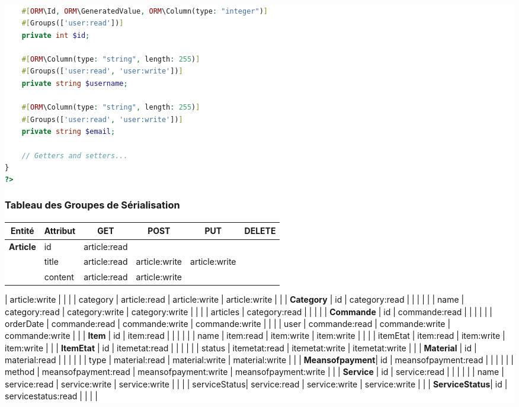 ```php
    #[ORM\Id, ORM\GeneratedValue, ORM\Column(type: "integer")]
    #[Groups(['user:read'])]
    private int $id;

    #[ORM\Column(type: "string", length: 255)]
    #[Groups(['user:read', 'user:write'])]
    private string $username;

    #[ORM\Column(type: "string", length: 255)]
    #[Groups(['user:read', 'user:write'])]
    private string $email;

    // Getters and setters...
}
?>
```

### Tableau des Groupes de Sérialisation

| Entité           | Attribut     | GET              | POST              | PUT               | DELETE            |
|------------------|--------------|------------------|-------------------|-------------------|-------------------|
| **Article**      | id           | article:read     |                   |                   |                   |
|                  | title        | article:read     | article:write     | article:write     |                   |
|                  | content      | article:read     | article:write    

 | article:write     |                   |
|                  | category     | article:read     | article:write     | article:write     |                   |
| **Category**     | id           | category:read    |                   |                   |                   |
|                  | name         | category:read    | category:write    | category:write    |                   |
|                  | articles     | category:read    |                   |                   |                   |
| **Commande**     | id           | commande:read    |                   |                   |                   |
|                  | orderDate    | commande:read    | commande:write    | commande:write    |                   |
|                  | user         | commande:read    | commande:write    | commande:write    |                   |
| **Item**         | id           | item:read        |                   |                   |                   |
|                  | name         | item:read        | item:write        | item:write        |                   |
|                  | itemEtat     | item:read        | item:write        | item:write        |                   |
| **ItemEtat**     | id           | itemetat:read    |                   |                   |                   |
|                  | status       | itemetat:read    | itemetat:write    | itemetat:write    |                   |
| **Material**     | id           | material:read    |                   |                   |                   |
|                  | type         | material:read    | material:write    | material:write    |                   |
| **Meansofpayment**| id          | meansofpayment:read |               |                   |                   |
|                  | method       | meansofpayment:read | meansofpayment:write | meansofpayment:write |            |
| **Service**      | id           | service:read     |                   |                   |                   |
|                  | name         | service:read     | service:write     | service:write     |                   |
|                  | serviceStatus| service:read     | service:write     | service:write     |                   |
| **ServiceStatus**| id           | servicestatus:read |                |                   |                   |